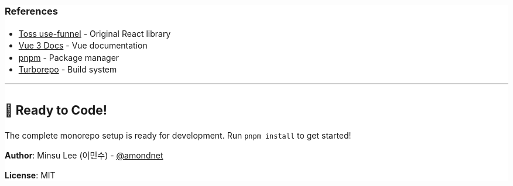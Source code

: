 ### References
- [Toss use-funnel](https://github.com/toss/use-funnel) - Original React library
- [Vue 3 Docs](https://vuejs.org) - Vue documentation
- [pnpm](https://pnpm.io) - Package manager
- [Turborepo](https://turbo.build) - Build system

---

## 🎉 Ready to Code!

The complete monorepo setup is ready for development. Run `pnpm install` to get started!

**Author**: Minsu Lee (이민수) - [@amondnet](https://github.com/amondnet)

**License**: MIT
